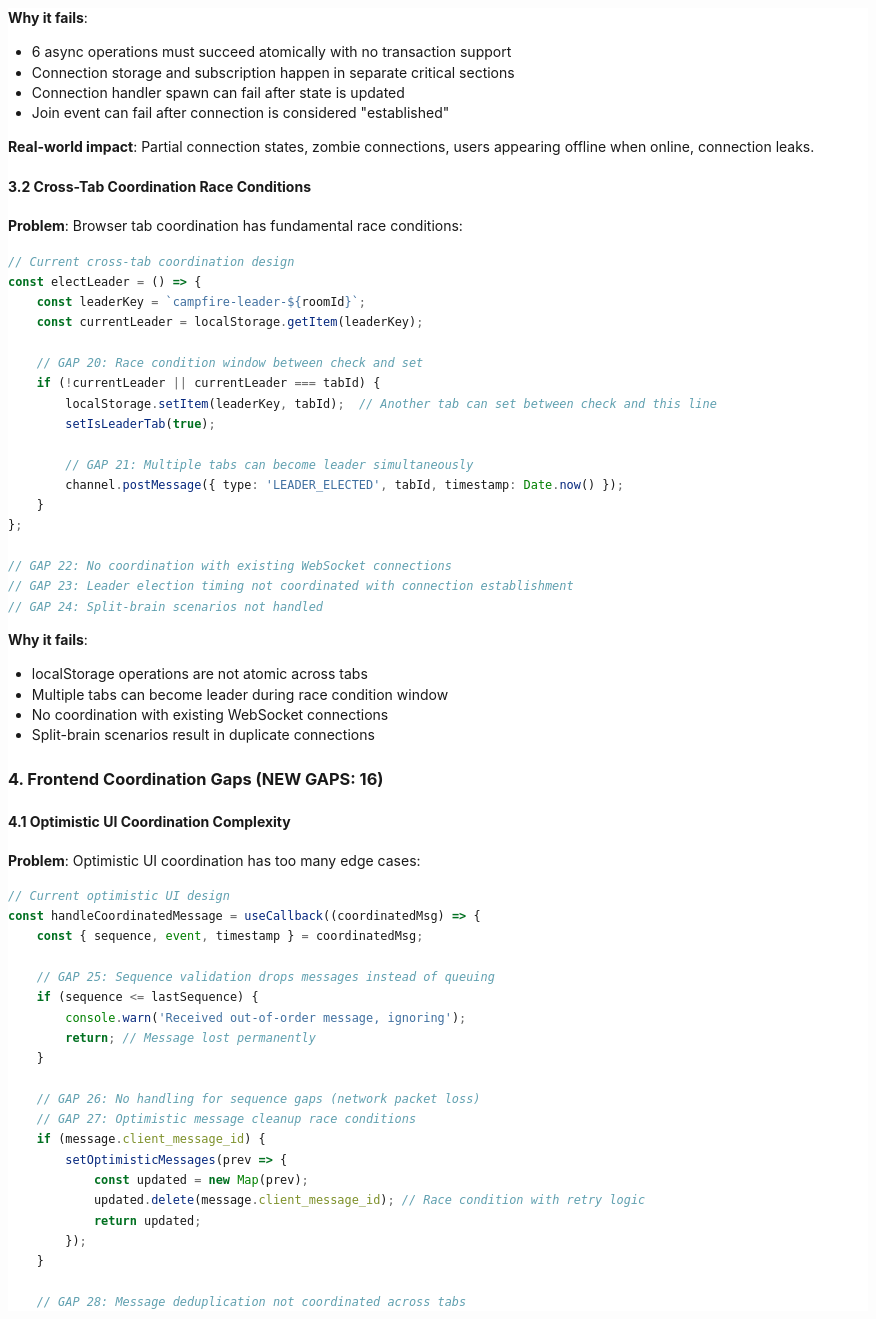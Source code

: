 **Why it fails**:
- 6 async operations must succeed atomically with no transaction support
- Connection storage and subscription happen in separate critical sections
- Connection handler spawn can fail after state is updated
- Join event can fail after connection is considered "established"

**Real-world impact**: Partial connection states, zombie connections, users appearing offline when online, connection leaks.

#### 3.2 Cross-Tab Coordination Race Conditions
**Problem**: Browser tab coordination has fundamental race conditions:

```typescript
// Current cross-tab coordination design
const electLeader = () => {
    const leaderKey = `campfire-leader-${roomId}`;
    const currentLeader = localStorage.getItem(leaderKey);
    
    // GAP 20: Race condition window between check and set
    if (!currentLeader || currentLeader === tabId) {
        localStorage.setItem(leaderKey, tabId);  // Another tab can set between check and this line
        setIsLeaderTab(true);
        
        // GAP 21: Multiple tabs can become leader simultaneously
        channel.postMessage({ type: 'LEADER_ELECTED', tabId, timestamp: Date.now() });
    }
};

// GAP 22: No coordination with existing WebSocket connections
// GAP 23: Leader election timing not coordinated with connection establishment
// GAP 24: Split-brain scenarios not handled
```

**Why it fails**:
- localStorage operations are not atomic across tabs
- Multiple tabs can become leader during race condition window
- No coordination with existing WebSocket connections
- Split-brain scenarios result in duplicate connections

### 4. Frontend Coordination Gaps (NEW GAPS: 16)

#### 4.1 Optimistic UI Coordination Complexity
**Problem**: Optimistic UI coordination has too many edge cases:

```typescript
// Current optimistic UI design
const handleCoordinatedMessage = useCallback((coordinatedMsg) => {
    const { sequence, event, timestamp } = coordinatedMsg;
    
    // GAP 25: Sequence validation drops messages instead of queuing
    if (sequence <= lastSequence) {
        console.warn('Received out-of-order message, ignoring');
        return; // Message lost permanently
    }
    
    // GAP 26: No handling for sequence gaps (network packet loss)
    // GAP 27: Optimistic message cleanup race conditions
    if (message.client_message_id) {
        setOptimisticMessages(prev => {
            const updated = new Map(prev);
            updated.delete(message.client_message_id); // Race condition with retry logic
            return updated;
        });
    }
    
    // GAP 28: Message deduplication not coordinated across tabs
```